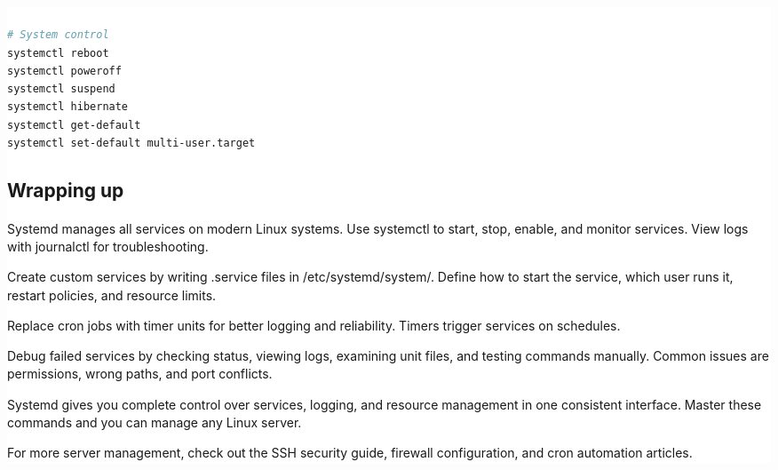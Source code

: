 ```bash

# System control
systemctl reboot
systemctl poweroff
systemctl suspend
systemctl hibernate
systemctl get-default
systemctl set-default multi-user.target
```

## Wrapping up

Systemd manages all services on modern Linux systems. Use systemctl to start, stop, enable, and monitor services. View logs with journalctl for troubleshooting.

Create custom services by writing .service files in /etc/systemd/system/. Define how to start the service, which user runs it, restart policies, and resource limits.

Replace cron jobs with timer units for better logging and reliability. Timers trigger services on schedules.

Debug failed services by checking status, viewing logs, examining unit files, and testing commands manually. Common issues are permissions, wrong paths, and port conflicts.

Systemd gives you complete control over services, logging, and resource management in one consistent interface. Master these commands and you can manage any Linux server.

For more server management, check out the SSH security guide, firewall configuration, and cron automation articles.

